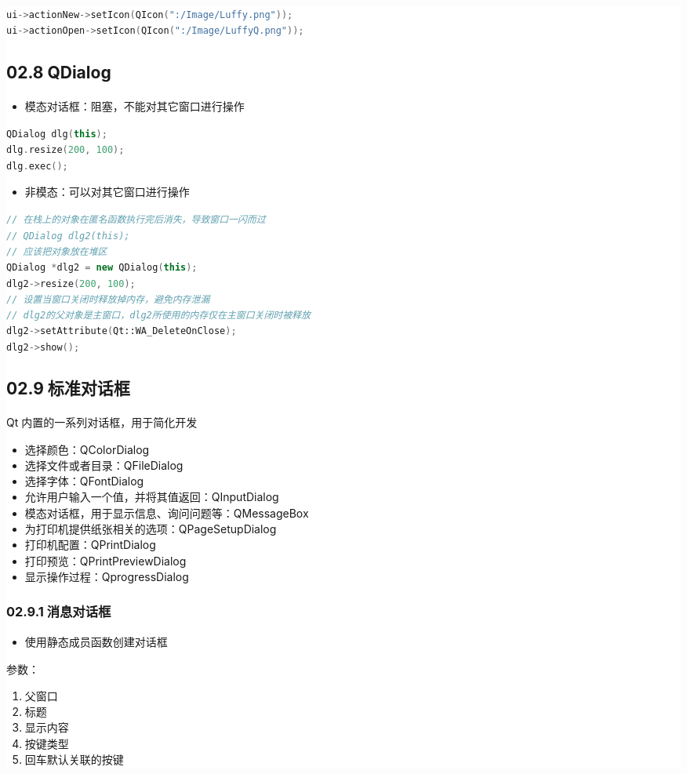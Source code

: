 ```c++
ui->actionNew->setIcon(QIcon(":/Image/Luffy.png"));
ui->actionOpen->setIcon(QIcon(":/Image/LuffyQ.png"));
```

## 02.8 QDialog

- 模态对话框：阻塞，不能对其它窗口进行操作

```c++
QDialog dlg(this);
dlg.resize(200, 100);
dlg.exec();
```

- 非模态：可以对其它窗口进行操作

```c++
// 在栈上的对象在匿名函数执行完后消失，导致窗口一闪而过
// QDialog dlg2(this);
// 应该把对象放在堆区
QDialog *dlg2 = new QDialog(this);
dlg2->resize(200, 100);
// 设置当窗口关闭时释放掉内存，避免内存泄漏
// dlg2的父对象是主窗口，dlg2所使用的内存仅在主窗口关闭时被释放
dlg2->setAttribute(Qt::WA_DeleteOnClose);
dlg2->show();
```

## 02.9 标准对话框

Qt 内置的一系列对话框，用于简化开发

- 选择颜色：QColorDialog
- 选择文件或者目录：QFileDialog
- 选择字体：QFontDialog
- 允许用户输入一个值，并将其值返回：QInputDialog
- 模态对话框，用于显示信息、询问问题等：QMessageBox
- 为打印机提供纸张相关的选项：QPageSetupDialog
- 打印机配置：QPrintDialog
- 打印预览：QPrintPreviewDialog
- 显示操作过程：QprogressDialog

### 02.9.1 消息对话框

- 使用静态成员函数创建对话框

参数：

1. 父窗口
2. 标题
3. 显示内容
4. 按键类型
5. 回车默认关联的按键
